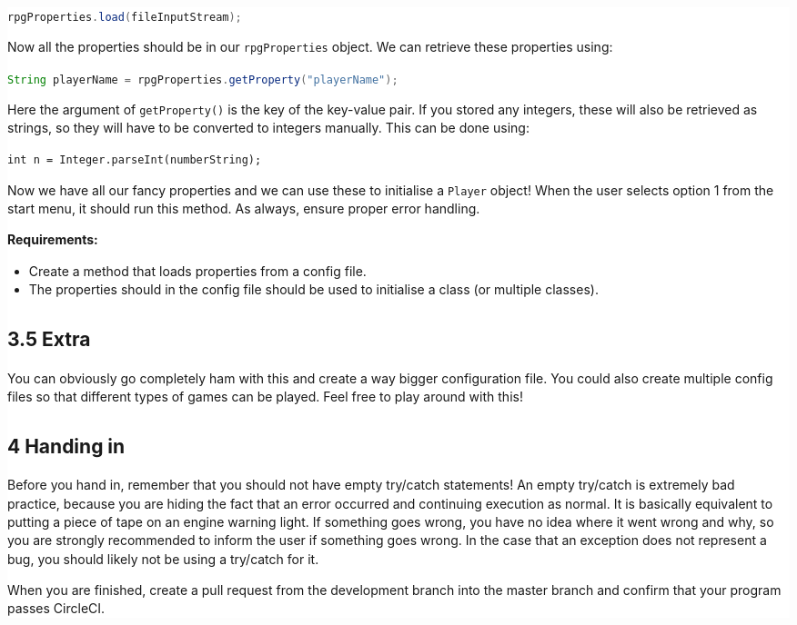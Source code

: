 ```Java
rpgProperties.load(fileInputStream);
```

Now all the properties should be in our `rpgProperties` object. We can retrieve these properties using:

```Java
String playerName = rpgProperties.getProperty("playerName");
```

Here the argument of `getProperty()` is the key of the key-value pair.
If you stored any integers, these will also be retrieved as strings, so they will have to be converted to integers manually. This can be done using:

```
int n = Integer.parseInt(numberString);
```

Now we have all our fancy properties and we can use these to initialise a `Player` object!
When the user selects option 1 from the start menu, it should run this method.
As always, ensure proper error handling.

**Requirements:**

- Create a method that loads properties from a config file.
- The properties should in the config file should be used to initialise a class (or multiple classes).

## 3.5 Extra

You can obviously go completely ham with this and create a way bigger configuration file. You could also create multiple config files so that different types of games can be played. Feel free to play around with this!

## 4 Handing in

Before you hand in, remember that you should not have empty try/catch statements! An empty try/catch is extremely bad practice, because you are hiding the fact that an error occurred and continuing execution as normal. It is basically equivalent to putting a piece of tape on an engine warning light. If something goes wrong, you have no idea where it went wrong and why, so you are strongly recommended to inform the user if something goes wrong. In the case that an exception does not represent a bug, you should likely not be using a try/catch for it. 

When you are finished, create a pull request from the development branch into the master branch and confirm that your program passes CircleCI.